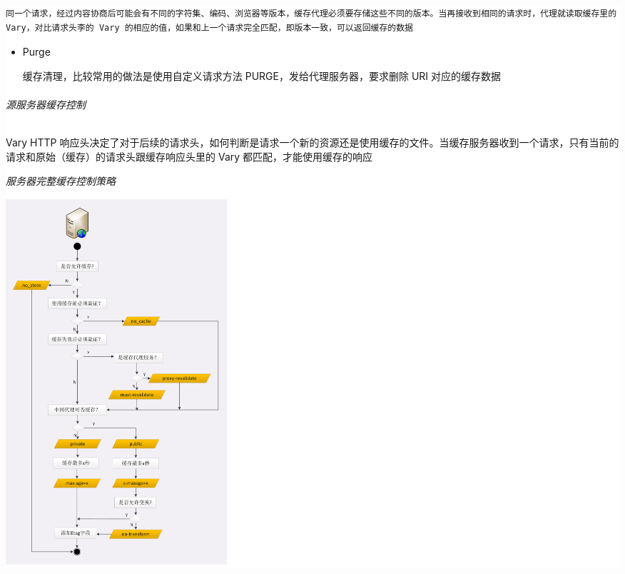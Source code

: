     同一个请求，经过内容协商后可能会有不同的字符集、编码、浏览器等版本，缓存代理必须要存储这些不同的版本。当再接收到相同的请求时，代理就读取缓存里的 Vary，对比请求头李的 Vary 的相应的值，如果和上一个请求完全匹配，即版本一致，可以返回缓存的数据

* Purge

    缓存清理，比较常用的做法是使用自定义请求方法 PURGE，发给代理服务器，要求删除 URI 对应的缓存数据

###### 源服务器缓存控制

Vary HTTP 响应头决定了对于后续的请求头，如何判断是请求一个新的资源还是使用缓存的文件。当缓存服务器收到一个请求，只有当前的请求和原始（缓存）的请求头跟缓存响应头里的 Vary 都匹配，才能使用缓存的响应

*服务器完整缓存控制策略*

<img src="../Images/服务器完整缓存控制策略.png" style="zoom:50%;" />